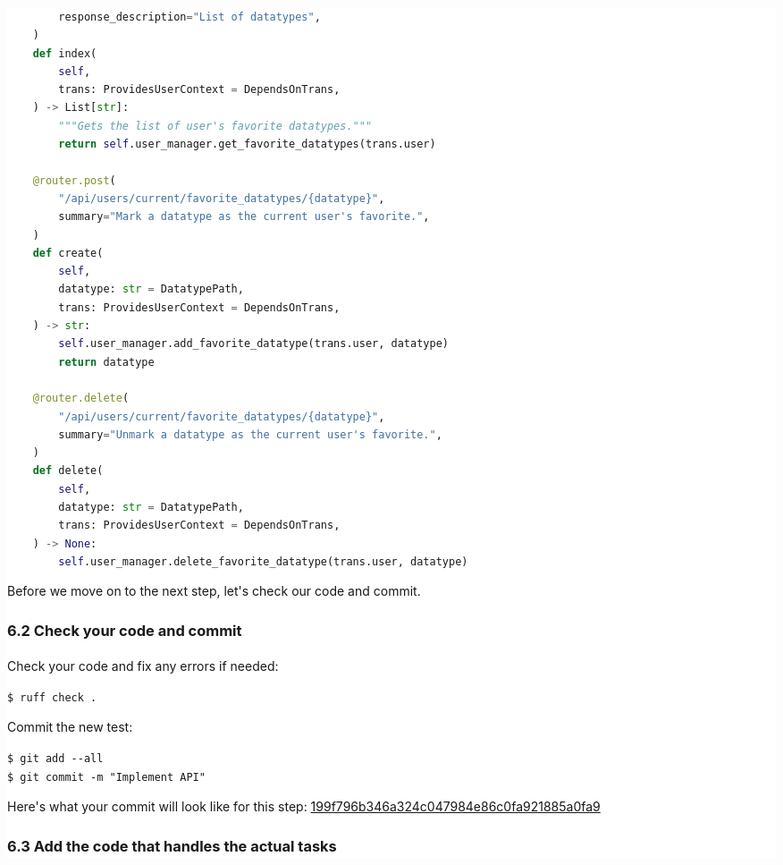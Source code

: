 ```py
        response_description="List of datatypes",
    )
    def index(
        self,
        trans: ProvidesUserContext = DependsOnTrans,
    ) -> List[str]:
        """Gets the list of user's favorite datatypes."""
        return self.user_manager.get_favorite_datatypes(trans.user)

    @router.post(
        "/api/users/current/favorite_datatypes/{datatype}",
        summary="Mark a datatype as the current user's favorite.",
    )
    def create(
        self,
        datatype: str = DatatypePath,
        trans: ProvidesUserContext = DependsOnTrans,
    ) -> str:
        self.user_manager.add_favorite_datatype(trans.user, datatype)
        return datatype

    @router.delete(
        "/api/users/current/favorite_datatypes/{datatype}",
        summary="Unmark a datatype as the current user's favorite.",
    )
    def delete(
        self,
        datatype: str = DatatypePath,
        trans: ProvidesUserContext = DependsOnTrans,
    ) -> None:
        self.user_manager.delete_favorite_datatype(trans.user, datatype)
```

Before we move on to the next step, let's check our code and commit.

### 6.2 Check your code and commit

Check your code and fix any errors if needed:

```
$ ruff check .
```

Commit the new test:

```
$ git add --all
$ git commit -m "Implement API"
```

Here's what your commit will look like for this step: [199f796b346a324c047984e86c0fa921885a0fa9](https://github.com/jdavcs/galaxy/commit/199f796b346a324c047984e86c0fa921885a0fa9)

### 6.3 Add the code that handles the actual tasks
